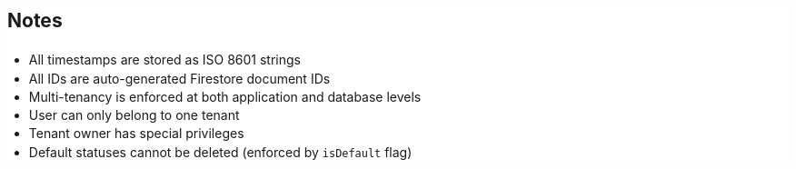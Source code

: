 
## Notes

- All timestamps are stored as ISO 8601 strings
- All IDs are auto-generated Firestore document IDs
- Multi-tenancy is enforced at both application and database levels
- User can only belong to one tenant
- Tenant owner has special privileges
- Default statuses cannot be deleted (enforced by `isDefault` flag)

